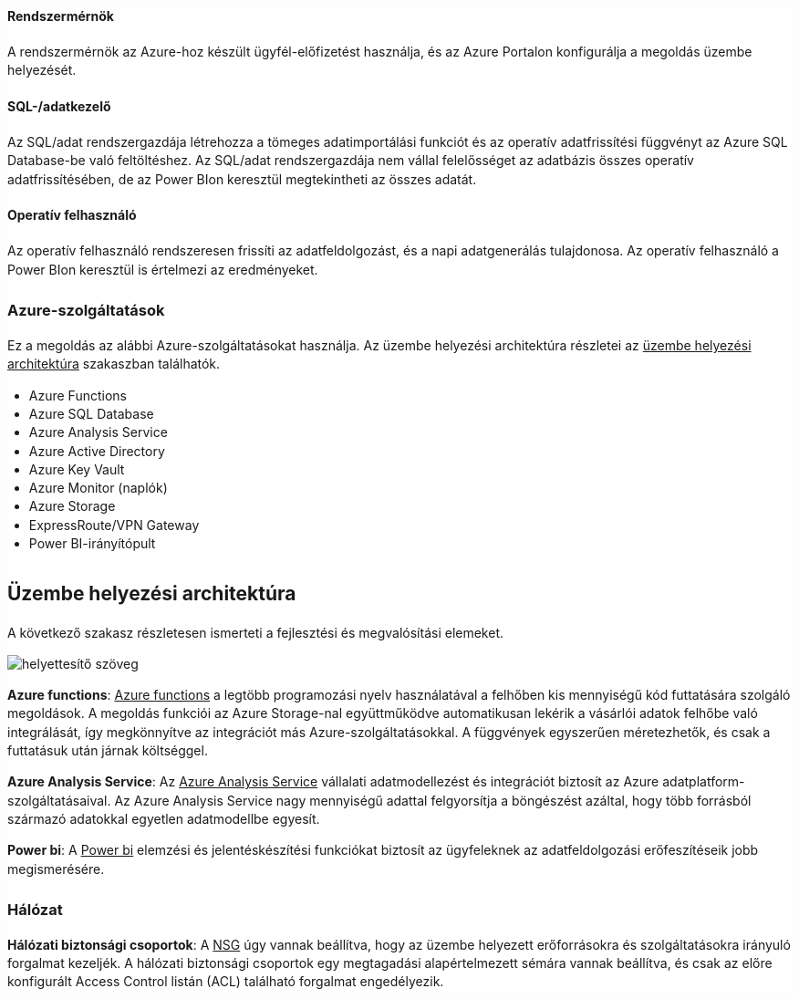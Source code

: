 #### <a name="systems-engineer"></a>Rendszermérnök
A rendszermérnök az Azure-hoz készült ügyfél-előfizetést használja, és az Azure Portalon konfigurálja a megoldás üzembe helyezését.

#### <a name="sqldata-administrator"></a>SQL-/adatkezelő
Az SQL/adat rendszergazdája létrehozza a tömeges adatimportálási funkciót és az operatív adatfrissítési függvényt az Azure SQL Database-be való feltöltéshez. Az SQL/adat rendszergazdája nem vállal felelősséget az adatbázis összes operatív adatfrissítésében, de az Power BIon keresztül megtekintheti az összes adatát.

#### <a name="operational-user"></a>Operatív felhasználó
Az operatív felhasználó rendszeresen frissíti az adatfeldolgozást, és a napi adatgenerálás tulajdonosa. Az operatív felhasználó a Power BIon keresztül is értelmezi az eredményeket.

### <a name="azure-services"></a>Azure-szolgáltatások

Ez a megoldás az alábbi Azure-szolgáltatásokat használja. Az üzembe helyezési architektúra részletei az [üzembe helyezési architektúra](#deployment-architecture) szakaszban találhatók.
- Azure Functions
- Azure SQL Database
- Azure Analysis Service
- Azure Active Directory
- Azure Key Vault
- Azure Monitor (naplók)
- Azure Storage
- ExpressRoute/VPN Gateway
- Power BI-irányítópult

## <a name="deployment-architecture"></a>Üzembe helyezési architektúra
A következő szakasz részletesen ismerteti a fejlesztési és megvalósítási elemeket.

![helyettesítő szöveg](images/fedramp-analytics-components.png?raw=true "Elemzés a FedRAMP Components diagramhoz")

**Azure functions**: [Azure functions](https://docs.microsoft.com/azure/azure-functions/functions-overview) a legtöbb programozási nyelv használatával a felhőben kis mennyiségű kód futtatására szolgáló megoldások. A megoldás funkciói az Azure Storage-nal együttműködve automatikusan lekérik a vásárlói adatok felhőbe való integrálását, így megkönnyítve az integrációt más Azure-szolgáltatásokkal. A függvények egyszerűen méretezhetők, és csak a futtatásuk után járnak költséggel.

**Azure Analysis Service**: Az [Azure Analysis Service](https://docs.microsoft.com/azure/analysis-services/analysis-services-overview) vállalati adatmodellezést és integrációt biztosít az Azure adatplatform-szolgáltatásaival. Az Azure Analysis Service nagy mennyiségű adattal felgyorsítja a böngészést azáltal, hogy több forrásból származó adatokkal egyetlen adatmodellbe egyesít.

**Power bi**: A [Power bi](https://docs.microsoft.com/power-bi/service-azure-and-power-bi) elemzési és jelentéskészítési funkciókat biztosít az ügyfeleknek az adatfeldolgozási erőfeszítéseik jobb megismerésére.

### <a name="networking"></a>Hálózat
**Hálózati biztonsági csoportok**: A [NSG](https://docs.microsoft.com/azure/virtual-network/virtual-networks-nsg) úgy vannak beállítva, hogy az üzembe helyezett erőforrásokra és szolgáltatásokra irányuló forgalmat kezeljék. A hálózati biztonsági csoportok egy megtagadási alapértelmezett sémára vannak beállítva, és csak az előre konfigurált Access Control listán (ACL) található forgalmat engedélyezik.
